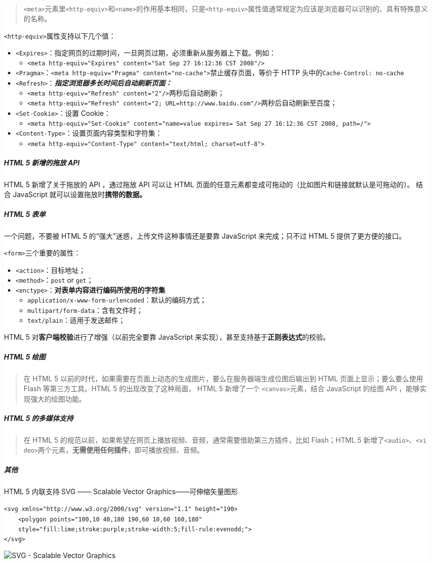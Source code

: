 > `<meta>`元素里`<http-equiv>`和`<name>`的作用基本相同，只是`<http-equiv>`属性值通常规定为应该是浏览器可以识别的、具有特殊意义的名称。

`<http-equiv>`属性支持以下几个值：
* `<Expires>`：指定网页的过期时间，一旦网页过期，必须重新从服务器上下载。例如：
  * `<meta http-equiv="Expires" content="Sat Sep 27 16:12:36 CST 2008"/>`
* `<Pragma>`：`<meta http-equiv="Pragma" content="no-cache">`禁止缓存页面，等价于 HTTP 头中的`Cache-Control: no-cache`
* `<Refresh>`：***指定浏览器多长时间后自动刷新页面：***
  * `<meta http-equiv="Refresh" content="2"/>`两秒后自动刷新；
  * `<meta http-equiv="Refresh" content="2; URL=http://www.baidu.com"/>`两秒后自动刷新至百度；
* `<Set-Cookie>`：设置 Cookie：
  * `<meta http-equiv="Set-Cookie" content="name=value expires= Sat Sep 27 16:12:36 CST 2008, path=/">`
* `<Content-Type>`：设置页面内容类型和字符集：
  * `<meta http-equiv="Content-Type" content="text/html; charset=utf-8">`

##### HTML 5 新增的拖放 API
HTML 5 新增了关于拖放的 API ，通过拖放 API 可以让 HTML 页面的任意元素都变成可拖动的（比如图片和链接就默认是可拖动的）。
结合 JavaScript 就可以设置拖放时**携带的数据。**

##### HTML 5 表单
一个问题，不要被 HTML 5 的“强大”迷惑，上传文件这种事情还是要靠 JavaScript 来完成；只不过 HTML 5 提供了更方便的接口。

`<form>`三个重要的属性：
* `<action>`：目标地址；
* `<method>`：`post` or `get`；
* `<enctype>`：**对表单内容进行编码所使用的字符集**
  * `application/x-www-form-urlencoded`：默认的编码方式；
  * `multipart/form-data`：含有文件时；
  * `text/plain`：适用于发送邮件；

HTML 5 对**客户端校验**进行了增强（以前完全要靠 JavaScript 来实现），甚至支持基于**正则表达式**的校验。

##### HTML 5 绘图
> 在 HTML 5 以前的时代，如果需要在页面上动态的生成图片，要么在服务器端生成位图后输出到 HTML 页面上显示；要么要么使用 Flash 等第三方工具。HTML 5 的出现改变了这种局面， HTML 5 新增了一个 `<canvas>`元素，结合 JavaScript 的绘图 API ，能够实现强大的绘图功能。

##### HTML 5 的多媒体支持
> 在 HTML 5 的规范以前，如果希望在网页上播放视频、音频，通常需要借助第三方插件，比如 Flash；HTML 5 新增了`<audio>`、`<video>`两个元素，**无需使用任何插件**，即可播放视频、音频。

##### 其他
HTML 5 内联支持 SVG —— Scalable Vector Graphics——可伸缩矢量图形

	<svg xmlns="http://www.w3.org/2000/svg" version="1.1" height="190> 
		<polygon points="100,10 40,180 190,60 10,60 160,180"
		style="fill:lime;stroke:purple;stroke-width:5;fill-rule:evenodd;">
	</svg>

![SVG - Scalable Vector Graphics](http://upload-images.jianshu.io/upload_images/658453-cf5ebceaf2feb4a3.png?imageMogr2/auto-orient/strip%7CimageView2/2/w/1240)